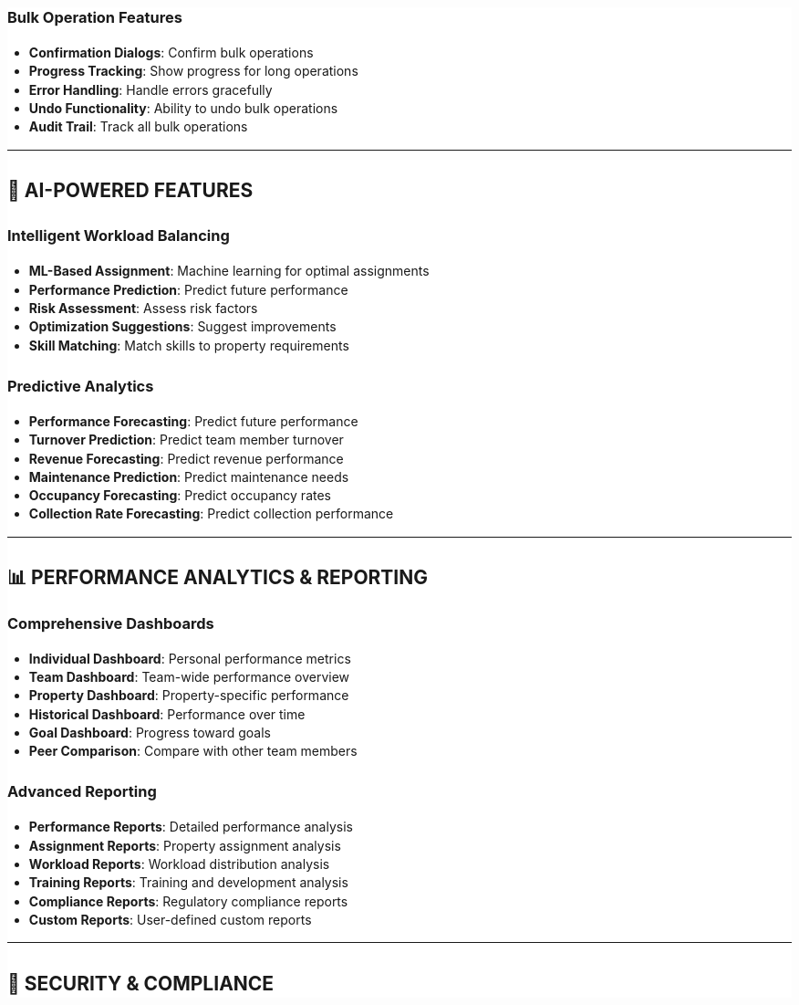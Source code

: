 ### **Bulk Operation Features**
- **Confirmation Dialogs**: Confirm bulk operations
- **Progress Tracking**: Show progress for long operations
- **Error Handling**: Handle errors gracefully
- **Undo Functionality**: Ability to undo bulk operations
- **Audit Trail**: Track all bulk operations

---

## 🤖 **AI-POWERED FEATURES**

### **Intelligent Workload Balancing**
- **ML-Based Assignment**: Machine learning for optimal assignments
- **Performance Prediction**: Predict future performance
- **Risk Assessment**: Assess risk factors
- **Optimization Suggestions**: Suggest improvements
- **Skill Matching**: Match skills to property requirements

### **Predictive Analytics**
- **Performance Forecasting**: Predict future performance
- **Turnover Prediction**: Predict team member turnover
- **Revenue Forecasting**: Predict revenue performance
- **Maintenance Prediction**: Predict maintenance needs
- **Occupancy Forecasting**: Predict occupancy rates
- **Collection Rate Forecasting**: Predict collection performance

---

## 📊 **PERFORMANCE ANALYTICS & REPORTING**

### **Comprehensive Dashboards**
- **Individual Dashboard**: Personal performance metrics
- **Team Dashboard**: Team-wide performance overview
- **Property Dashboard**: Property-specific performance
- **Historical Dashboard**: Performance over time
- **Goal Dashboard**: Progress toward goals
- **Peer Comparison**: Compare with other team members

### **Advanced Reporting**
- **Performance Reports**: Detailed performance analysis
- **Assignment Reports**: Property assignment analysis
- **Workload Reports**: Workload distribution analysis
- **Training Reports**: Training and development analysis
- **Compliance Reports**: Regulatory compliance reports
- **Custom Reports**: User-defined custom reports

---

## 🔐 **SECURITY & COMPLIANCE**
